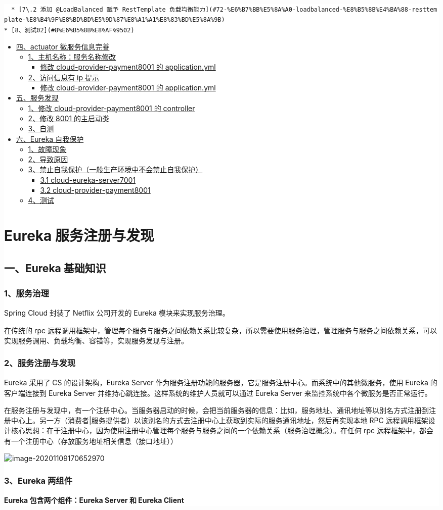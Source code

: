       * [7\.2 添加 @LoadBalanced 赋予 RestTemplate 负载均衡能力](#72-%E6%B7%BB%E5%8A%A0-loadbalanced-%E8%B5%8B%E4%BA%88-resttemplate-%E8%B4%9F%E8%BD%BD%E5%9D%87%E8%A1%A1%E8%83%BD%E5%8A%9B)
    * [8、测试02](#8%E6%B5%8B%E8%AF%9502)
  * [四、actuator 微服务信息完善](#%E5%9B%9Bactuator-%E5%BE%AE%E6%9C%8D%E5%8A%A1%E4%BF%A1%E6%81%AF%E5%AE%8C%E5%96%84)
    * [1、主机名称：服务名称修改](#1%E4%B8%BB%E6%9C%BA%E5%90%8D%E7%A7%B0%E6%9C%8D%E5%8A%A1%E5%90%8D%E7%A7%B0%E4%BF%AE%E6%94%B9)
      * [修改 cloud\-provider\-payment8001 的 application\.yml](#%E4%BF%AE%E6%94%B9-cloud-provider-payment8001-%E7%9A%84-applicationyml)
    * [2、访问信息有 ip 提示](#2%E8%AE%BF%E9%97%AE%E4%BF%A1%E6%81%AF%E6%9C%89-ip-%E6%8F%90%E7%A4%BA)
      * [修改 cloud\-provider\-payment8001 的 application\.yml](#%E4%BF%AE%E6%94%B9-cloud-provider-payment8001-%E7%9A%84-applicationyml-1)
  * [五、服务发现](#%E4%BA%94%E6%9C%8D%E5%8A%A1%E5%8F%91%E7%8E%B0)
    * [1、修改 cloud\-provider\-payment8001 的 controller](#1%E4%BF%AE%E6%94%B9-cloud-provider-payment8001-%E7%9A%84-controller)
    * [2、修改 8001 的主启动类](#2%E4%BF%AE%E6%94%B9-8001-%E7%9A%84%E4%B8%BB%E5%90%AF%E5%8A%A8%E7%B1%BB)
    * [3、自测](#3%E8%87%AA%E6%B5%8B)
  * [六、Eureka 自我保护](#%E5%85%ADeureka-%E8%87%AA%E6%88%91%E4%BF%9D%E6%8A%A4)
    * [1、故障现象](#1%E6%95%85%E9%9A%9C%E7%8E%B0%E8%B1%A1)
    * [2、导致原因](#2%E5%AF%BC%E8%87%B4%E5%8E%9F%E5%9B%A0)
    * [3、禁止自我保护（一般生产环境中不会禁止自我保护）](#3%E7%A6%81%E6%AD%A2%E8%87%AA%E6%88%91%E4%BF%9D%E6%8A%A4%E4%B8%80%E8%88%AC%E7%94%9F%E4%BA%A7%E7%8E%AF%E5%A2%83%E4%B8%AD%E4%B8%8D%E4%BC%9A%E7%A6%81%E6%AD%A2%E8%87%AA%E6%88%91%E4%BF%9D%E6%8A%A4)
      * [3\.1 cloud\-eureka\-server7001](#31-cloud-eureka-server7001)
      * [3\.2 cloud\-provider\-payment8001](#32-cloud-provider-payment8001)
    * [4、测试](#4%E6%B5%8B%E8%AF%95-1)

# Eureka 服务注册与发现

## 一、Eureka 基础知识

### 1、服务治理

Spring Cloud 封装了 Netflix 公司开发的 Eureka 模块来实现服务治理。

在传统的 rpc 远程调用框架中，管理每个服务与服务之间依赖关系比较复杂，所以需要使用服务治理，管理服务与服务之间依赖关系，可以实现服务调用、负载均衡、容错等，实现服务发现与注册。

### 2、服务注册与发现

Eureka 采用了 CS 的设计架构，Eureka Server 作为服务注册功能的服务器，它是服务注册中心。而系统中的其他微服务，使用 Eureka 的客户端连接到 Eureka Server 并维持心跳连接。这样系统的维护人员就可以通过 Eureka Server 来监控系统中各个微服务是否正常运行。

在服务注册与发现中，有一个注册中心。当服务器启动的时候，会把当前服务器的信息：比如，服务地址、通讯地址等以别名方式注册到注册中心上。另一方（消费者|服务提供者）以该别名的方式去注册中心上获取到实际的服务通讯地址，然后再实现本地 RPC 远程调用框架设计核心思想：在于注册中心，因为使用注册中心管理每个服务与服务之间的一个依赖关系（服务治理概念）。在任何 rpc 远程框架中，都会有一个注册中心（存放服务地址相关信息（接口地址））

<img src="https://gitee.com/li_hao_qi/imgbed/raw/master/img/20201116191310.png" alt="image-20201109170652970"  />

### 3、Eureka 两组件

**Eureka 包含两个组件：Eureka Server 和 Eureka Client**
